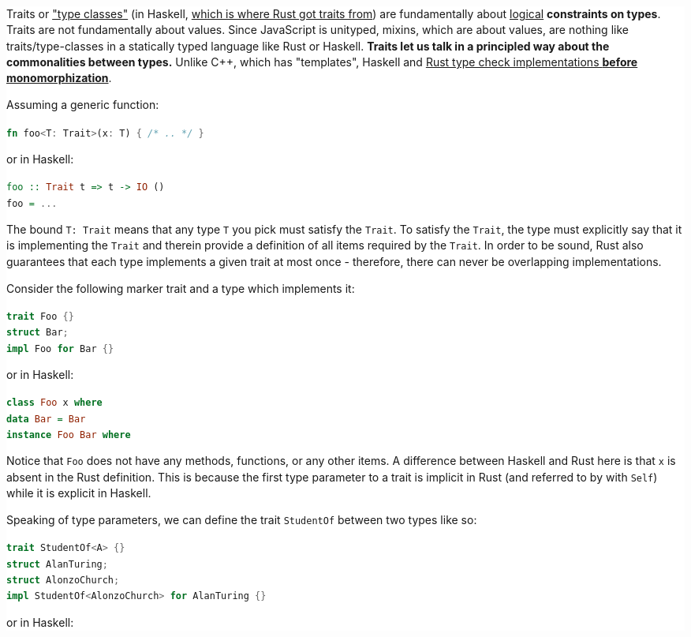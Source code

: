 Traits or ["type classes"](https://en.wikipedia.org/wiki/Type_class) (in Haskell, [which is where Rust got traits from](https://air.mozilla.org/rust-typeclasses/)) are fundamentally about [logical](http://smallcultfollowing.com/babysteps/blog/2017/01/26/lowering-rust-traits-to-logic/) **constraints on types**. Traits are not fundamentally about values. Since JavaScript is unityped, mixins, which are about values, are nothing like traits/type-classes in a statically typed language like Rust or Haskell. **Traits let us talk in a principled way about the commonalities between types.** Unlike C++, which has "templates", Haskell and [Rust type check implementations **before monomorphization**](https://blog.rust-lang.org/2015/05/11/traits.html).

Assuming a generic function:

```rust
fn foo<T: Trait>(x: T) { /* .. */ }
```

or in Haskell:

```haskell
foo :: Trait t => t -> IO ()
foo = ...
```

The bound `T: Trait` means that any type `T` you pick must satisfy the `Trait`. To satisfy the `Trait`, the type must explicitly say that it is implementing the `Trait` and therein provide a definition of all items required by the `Trait`. In order to be sound, Rust also guarantees that each type implements a given trait at most once - therefore, there can never be overlapping implementations.

Consider the following marker trait and a type which implements it:

```rust
trait Foo {}
struct Bar;
impl Foo for Bar {}
```

or in Haskell:

```haskell
class Foo x where
data Bar = Bar
instance Foo Bar where
```

Notice that `Foo` does not have any methods, functions, or any other items. A difference between Haskell and Rust here is that `x` is absent in the Rust definition. This is because the first type parameter to a trait is implicit in Rust (and referred to by with `Self`) while it is explicit in Haskell.

Speaking of type parameters, we can define the trait `StudentOf` between two types like so:

```rust
trait StudentOf<A> {}
struct AlanTuring;
struct AlonzoChurch;
impl StudentOf<AlonzoChurch> for AlanTuring {}
```

or in Haskell:
